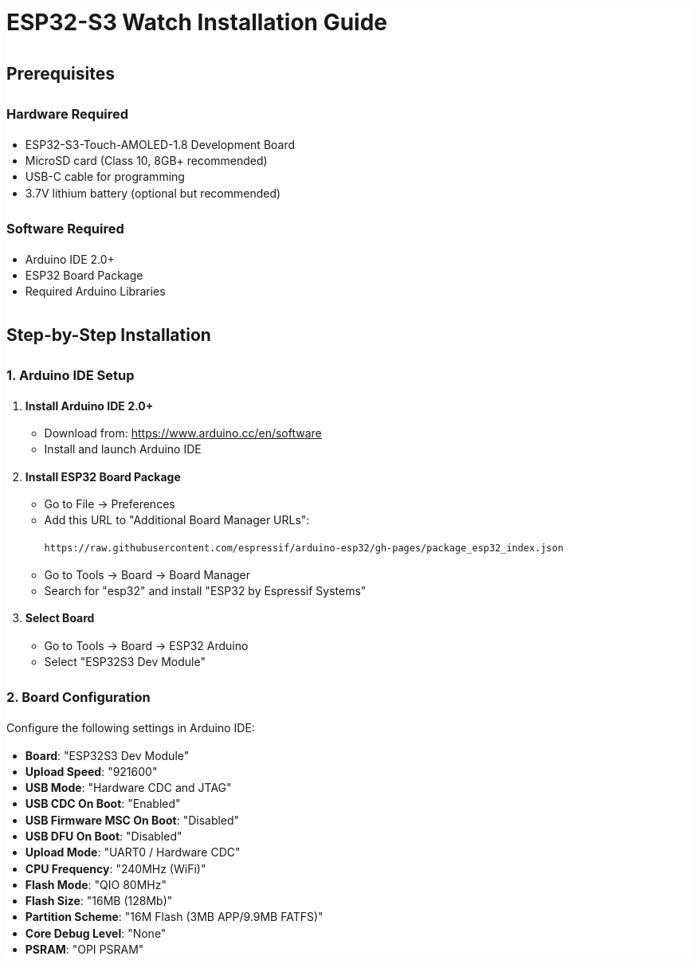 # ESP32-S3 Watch Installation Guide

## Prerequisites

### Hardware Required
- ESP32-S3-Touch-AMOLED-1.8 Development Board
- MicroSD card (Class 10, 8GB+ recommended)
- USB-C cable for programming
- 3.7V lithium battery (optional but recommended)

### Software Required
- Arduino IDE 2.0+
- ESP32 Board Package
- Required Arduino Libraries

## Step-by-Step Installation

### 1. Arduino IDE Setup

1. **Install Arduino IDE 2.0+**
   - Download from: https://www.arduino.cc/en/software
   - Install and launch Arduino IDE

2. **Install ESP32 Board Package**
   - Go to File → Preferences
   - Add this URL to "Additional Board Manager URLs":
     ```
     https://raw.githubusercontent.com/espressif/arduino-esp32/gh-pages/package_esp32_index.json
     ```
   - Go to Tools → Board → Board Manager
   - Search for "esp32" and install "ESP32 by Espressif Systems"

3. **Select Board**
   - Go to Tools → Board → ESP32 Arduino
   - Select "ESP32S3 Dev Module"

### 2. Board Configuration

Configure the following settings in Arduino IDE:

- **Board**: "ESP32S3 Dev Module"
- **Upload Speed**: "921600"
- **USB Mode**: "Hardware CDC and JTAG"  
- **USB CDC On Boot**: "Enabled"
- **USB Firmware MSC On Boot**: "Disabled"
- **USB DFU On Boot**: "Disabled"
- **Upload Mode**: "UART0 / Hardware CDC"
- **CPU Frequency**: "240MHz (WiFi)"
- **Flash Mode**: "QIO 80MHz"
- **Flash Size**: "16MB (128Mb)"
- **Partition Scheme**: "16M Flash (3MB APP/9.9MB FATFS)"
- **Core Debug Level**: "None"
- **PSRAM**: "OPI PSRAM"
